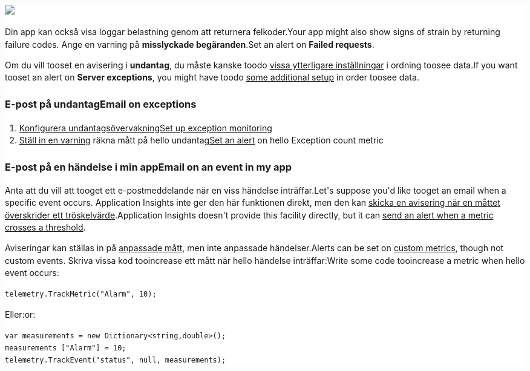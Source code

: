 ![](./media/app-insights-how-do-i/030-server.png)

<span data-ttu-id="dcacc-110">Din app kan också visa loggar belastning genom att returnera felkoder.</span><span class="sxs-lookup"><span data-stu-id="dcacc-110">Your app might also show signs of strain by returning failure codes.</span></span> <span data-ttu-id="dcacc-111">Ange en varning på **misslyckade begäranden**.</span><span class="sxs-lookup"><span data-stu-id="dcacc-111">Set an alert on **Failed requests**.</span></span>

<span data-ttu-id="dcacc-112">Om du vill tooset en avisering i **undantag**, du måste kanske toodo [vissa ytterligare inställningar](app-insights-asp-net-exceptions.md) i ordning toosee data.</span><span class="sxs-lookup"><span data-stu-id="dcacc-112">If you want tooset an alert on **Server exceptions**, you might have toodo [some additional setup](app-insights-asp-net-exceptions.md) in order toosee data.</span></span>

### <a name="email-on-exceptions"></a><span data-ttu-id="dcacc-113">E-post på undantag</span><span class="sxs-lookup"><span data-stu-id="dcacc-113">Email on exceptions</span></span>
1. [<span data-ttu-id="dcacc-114">Konfigurera undantagsövervakning</span><span class="sxs-lookup"><span data-stu-id="dcacc-114">Set up exception monitoring</span></span>](app-insights-asp-net-exceptions.md)
2. <span data-ttu-id="dcacc-115">[Ställ in en varning](app-insights-alerts.md) räkna mått på hello undantag</span><span class="sxs-lookup"><span data-stu-id="dcacc-115">[Set an alert](app-insights-alerts.md) on hello Exception count metric</span></span>

### <a name="email-on-an-event-in-my-app"></a><span data-ttu-id="dcacc-116">E-post på en händelse i min app</span><span class="sxs-lookup"><span data-stu-id="dcacc-116">Email on an event in my app</span></span>
<span data-ttu-id="dcacc-117">Anta att du vill att tooget ett e-postmeddelande när en viss händelse inträffar.</span><span class="sxs-lookup"><span data-stu-id="dcacc-117">Let's suppose you'd like tooget an email when a specific event occurs.</span></span> <span data-ttu-id="dcacc-118">Application Insights inte ger den här funktionen direkt, men den kan [skicka en avisering när en måttet överskrider ett tröskelvärde](app-insights-alerts.md).</span><span class="sxs-lookup"><span data-stu-id="dcacc-118">Application Insights doesn't provide this facility directly, but it can [send an alert when a metric crosses a threshold](app-insights-alerts.md).</span></span>

<span data-ttu-id="dcacc-119">Aviseringar kan ställas in på [anpassade mått](app-insights-api-custom-events-metrics.md#trackmetric), men inte anpassade händelser.</span><span class="sxs-lookup"><span data-stu-id="dcacc-119">Alerts can be set on [custom metrics](app-insights-api-custom-events-metrics.md#trackmetric), though not custom events.</span></span> <span data-ttu-id="dcacc-120">Skriva vissa kod tooincrease ett mått när hello händelse inträffar:</span><span class="sxs-lookup"><span data-stu-id="dcacc-120">Write some code tooincrease a metric when hello event occurs:</span></span>

    telemetry.TrackMetric("Alarm", 10);

<span data-ttu-id="dcacc-121">Eller:</span><span class="sxs-lookup"><span data-stu-id="dcacc-121">or:</span></span>

    var measurements = new Dictionary<string,double>();
    measurements ["Alarm"] = 10;
    telemetry.TrackEvent("status", null, measurements);
